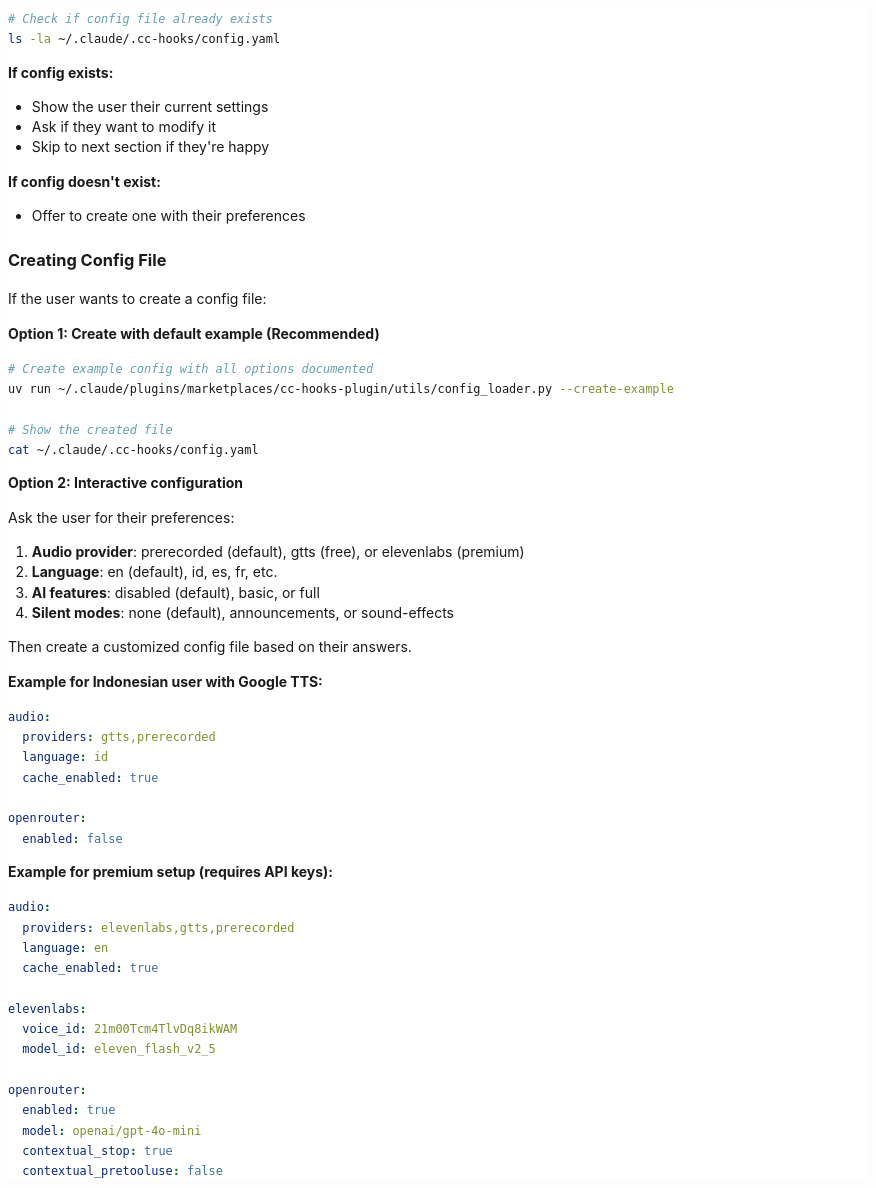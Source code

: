 ```bash
# Check if config file already exists
ls -la ~/.claude/.cc-hooks/config.yaml
```

**If config exists:**

- Show the user their current settings
- Ask if they want to modify it
- Skip to next section if they're happy

**If config doesn't exist:**

- Offer to create one with their preferences

### Creating Config File

If the user wants to create a config file:

**Option 1: Create with default example (Recommended)**

```bash
# Create example config with all options documented
uv run ~/.claude/plugins/marketplaces/cc-hooks-plugin/utils/config_loader.py --create-example

# Show the created file
cat ~/.claude/.cc-hooks/config.yaml
```

**Option 2: Interactive configuration**

Ask the user for their preferences:

1. **Audio provider**: prerecorded (default), gtts (free), or elevenlabs (premium)
2. **Language**: en (default), id, es, fr, etc.
3. **AI features**: disabled (default), basic, or full
4. **Silent modes**: none (default), announcements, or sound-effects

Then create a customized config file based on their answers.

**Example for Indonesian user with Google TTS:**

```yaml
audio:
  providers: gtts,prerecorded
  language: id
  cache_enabled: true

openrouter:
  enabled: false
```

**Example for premium setup (requires API keys):**

```yaml
audio:
  providers: elevenlabs,gtts,prerecorded
  language: en
  cache_enabled: true

elevenlabs:
  voice_id: 21m00Tcm4TlvDq8ikWAM
  model_id: eleven_flash_v2_5

openrouter:
  enabled: true
  model: openai/gpt-4o-mini
  contextual_stop: true
  contextual_pretooluse: false
```
